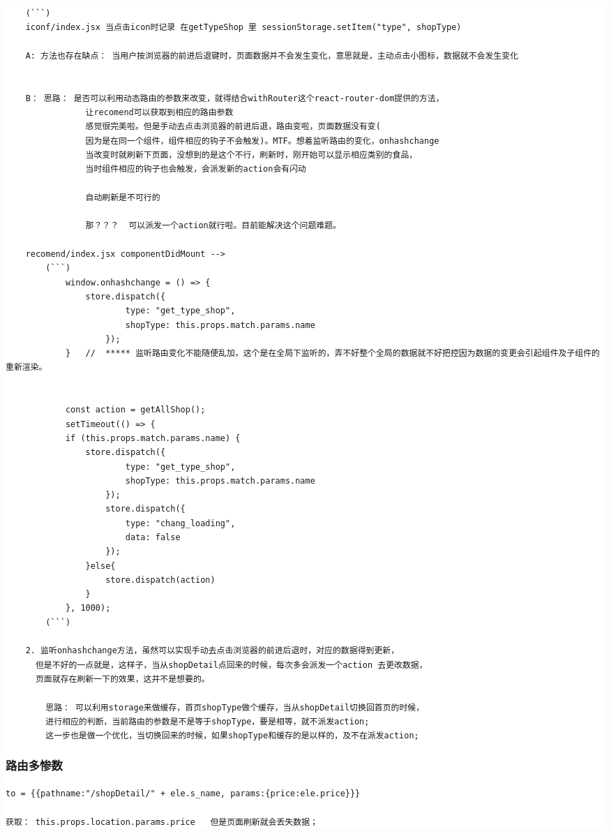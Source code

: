         (```)
        iconf/index.jsx 当点击icon时记录 在getTypeShop 里 sessionStorage.setItem("type", shopType)

        A: 方法也存在缺点： 当用户按浏览器的前进后退键时，页面数据并不会发生变化，意思就是，主动点击小图标，数据就不会发生变化


        B： 思路： 是否可以利用动态路由的参数来改变，就得结合withRouter这个react-router-dom提供的方法，
                    让recomend可以获取到相应的路由参数
                    感觉很完美啦。但是手动去点击浏览器的前进后退，路由变啦，页面数据没有变(
                    因为是在同一个组件，组件相应的钩子不会触发)。MTF。想着监听路由的变化，onhashchange
                    当改变时就刷新下页面，没想到的是这个不行，刷新时，刚开始可以显示相应类别的食品，
                    当时组件相应的钩子也会触发，会派发新的action会有闪动

                    自动刷新是不可行的

                    那？？？  可以派发一个action就行啦。目前能解决这个问题难题。
        
        recomend/index.jsx componentDidMount -->
            (```)
                window.onhashchange = () => {
                    store.dispatch({
                            type: "get_type_shop",
                            shopType: this.props.match.params.name
                        });
                }   //  ***** 监听路由变化不能随便乱加，这个是在全局下监听的，弄不好整个全局的数据就不好把控因为数据的变更会引起组件及子组件的重新渲染。


                const action = getAllShop();
                setTimeout(() => {
                if (this.props.match.params.name) { 
                    store.dispatch({
                            type: "get_type_shop",
                            shopType: this.props.match.params.name
                        });
                        store.dispatch({
                            type: "chang_loading",
                            data: false
                        });
                    }else{
                        store.dispatch(action)
                    }
                }, 1000);
            (```)

        2. 监听onhashchange方法，虽然可以实现手动去点击浏览器的前进后退时，对应的数据得到更新，
          但是不好的一点就是，这样子，当从shopDetail点回来的时候，每次多会派发一个action 去更改数据，
          页面就存在刷新一下的效果，这并不是想要的。

            思路： 可以利用storage来做缓存，首页shopType做个缓存，当从shopDetail切换回首页的时候，
            进行相应的判断，当前路由的参数是不是等于shopType，要是相等，就不派发action;
            这一步也是做一个优化，当切换回来的时候，如果shopType和缓存的是以样的，及不在派发action;
       
### 路由多惨数
    to = {{pathname:"/shopDetail/" + ele.s_name, params:{price:ele.price}}}

    获取： this.props.location.params.price   但是页面刷新就会丢失数据；
